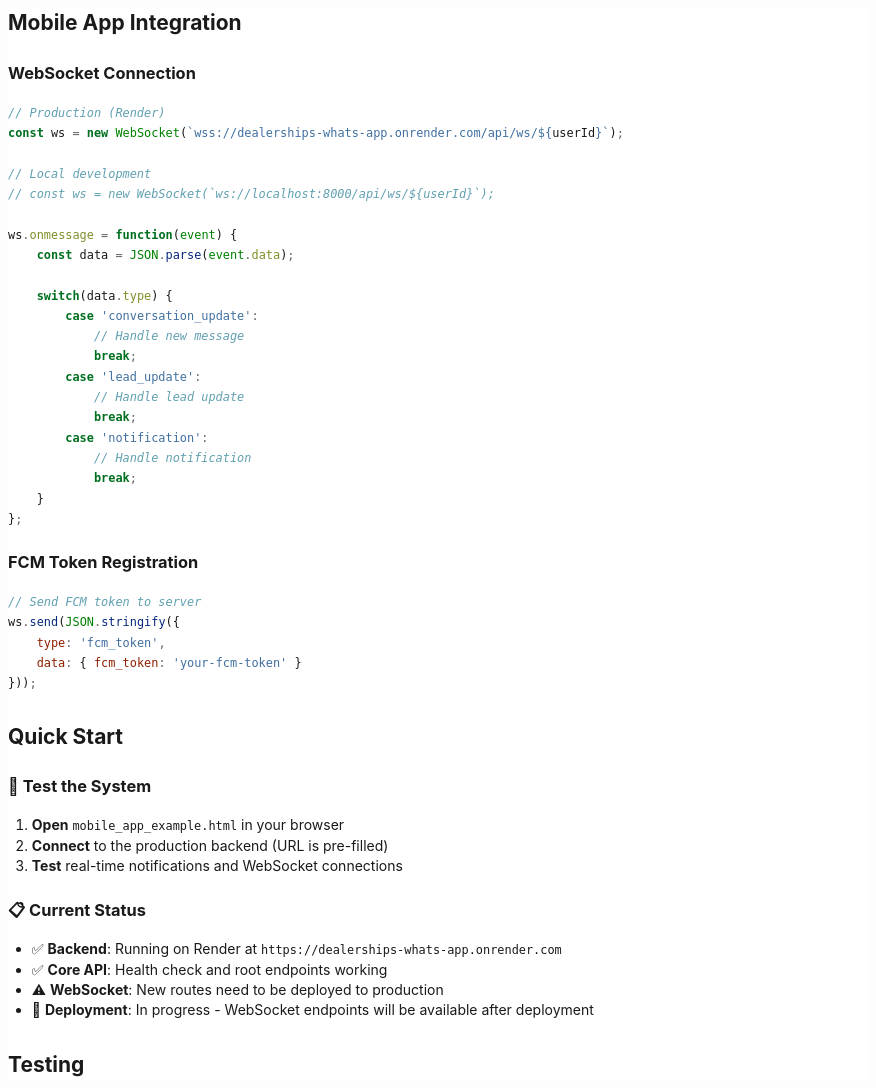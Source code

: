 ## Mobile App Integration

### WebSocket Connection
```javascript
// Production (Render)
const ws = new WebSocket(`wss://dealerships-whats-app.onrender.com/api/ws/${userId}`);

// Local development
// const ws = new WebSocket(`ws://localhost:8000/api/ws/${userId}`);

ws.onmessage = function(event) {
    const data = JSON.parse(event.data);
    
    switch(data.type) {
        case 'conversation_update':
            // Handle new message
            break;
        case 'lead_update':
            // Handle lead update
            break;
        case 'notification':
            // Handle notification
            break;
    }
};
```

### FCM Token Registration
```javascript
// Send FCM token to server
ws.send(JSON.stringify({
    type: 'fcm_token',
    data: { fcm_token: 'your-fcm-token' }
}));
```

## Quick Start

### 🚀 **Test the System**
1. **Open** `mobile_app_example.html` in your browser
2. **Connect** to the production backend (URL is pre-filled)
3. **Test** real-time notifications and WebSocket connections

### 📋 **Current Status**
- ✅ **Backend**: Running on Render at `https://dealerships-whats-app.onrender.com`
- ✅ **Core API**: Health check and root endpoints working
- ⚠️ **WebSocket**: New routes need to be deployed to production
- 🔄 **Deployment**: In progress - WebSocket endpoints will be available after deployment

## Testing
